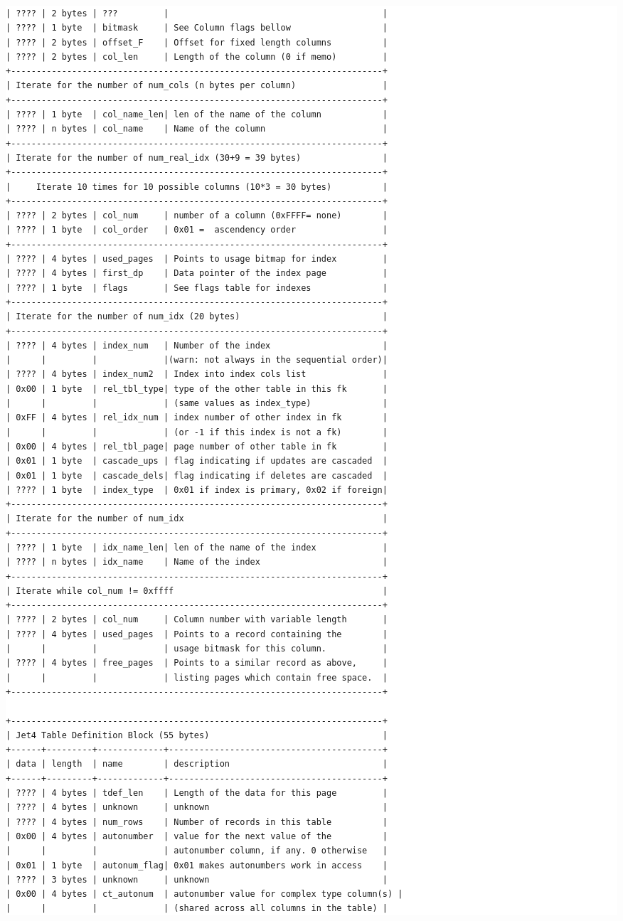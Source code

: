 ```
| ???? | 2 bytes | ???         |                                          |
| ???? | 1 byte  | bitmask     | See Column flags bellow                  |
| ???? | 2 bytes | offset_F    | Offset for fixed length columns          |
| ???? | 2 bytes | col_len     | Length of the column (0 if memo)         |
+-------------------------------------------------------------------------+
| Iterate for the number of num_cols (n bytes per column)                 |
+-------------------------------------------------------------------------+
| ???? | 1 byte  | col_name_len| len of the name of the column            |
| ???? | n bytes | col_name    | Name of the column                       |
+-------------------------------------------------------------------------+
| Iterate for the number of num_real_idx (30+9 = 39 bytes)                |
+-------------------------------------------------------------------------+
|     Iterate 10 times for 10 possible columns (10*3 = 30 bytes)          |
+-------------------------------------------------------------------------+
| ???? | 2 bytes | col_num     | number of a column (0xFFFF= none)        |
| ???? | 1 byte  | col_order   | 0x01 =  ascendency order                 |
+-------------------------------------------------------------------------+
| ???? | 4 bytes | used_pages  | Points to usage bitmap for index         |
| ???? | 4 bytes | first_dp    | Data pointer of the index page           |
| ???? | 1 byte  | flags       | See flags table for indexes              |
+-------------------------------------------------------------------------+
| Iterate for the number of num_idx (20 bytes)                            |
+-------------------------------------------------------------------------+
| ???? | 4 bytes | index_num   | Number of the index                      |
|      |         |             |(warn: not always in the sequential order)|
| ???? | 4 bytes | index_num2  | Index into index cols list               |
| 0x00 | 1 byte  | rel_tbl_type| type of the other table in this fk       |
|      |         |             | (same values as index_type)              |
| 0xFF | 4 bytes | rel_idx_num | index number of other index in fk        |
|      |         |             | (or -1 if this index is not a fk)        |
| 0x00 | 4 bytes | rel_tbl_page| page number of other table in fk         |
| 0x01 | 1 byte  | cascade_ups | flag indicating if updates are cascaded  |
| 0x01 | 1 byte  | cascade_dels| flag indicating if deletes are cascaded  |
| ???? | 1 byte  | index_type  | 0x01 if index is primary, 0x02 if foreign|
+-------------------------------------------------------------------------+
| Iterate for the number of num_idx                                       |
+-------------------------------------------------------------------------+
| ???? | 1 byte  | idx_name_len| len of the name of the index             |
| ???? | n bytes | idx_name    | Name of the index                        |
+-------------------------------------------------------------------------+
| Iterate while col_num != 0xffff                                         |
+-------------------------------------------------------------------------+
| ???? | 2 bytes | col_num     | Column number with variable length       |
| ???? | 4 bytes | used_pages  | Points to a record containing the        |
|      |         |             | usage bitmask for this column.           |
| ???? | 4 bytes | free_pages  | Points to a similar record as above,     |
|      |         |             | listing pages which contain free space.  |
+-------------------------------------------------------------------------+

+-------------------------------------------------------------------------+
| Jet4 Table Definition Block (55 bytes)                                  |
+------+---------+-------------+------------------------------------------+
| data | length  | name        | description                              |
+------+---------+-------------+------------------------------------------+
| ???? | 4 bytes | tdef_len    | Length of the data for this page         |
| ???? | 4 bytes | unknown     | unknown                                  |
| ???? | 4 bytes | num_rows    | Number of records in this table          |
| 0x00 | 4 bytes | autonumber  | value for the next value of the          |
|      |         |             | autonumber column, if any. 0 otherwise   |
| 0x01 | 1 byte  | autonum_flag| 0x01 makes autonumbers work in access    |
| ???? | 3 bytes | unknown     | unknown                                  |
| 0x00 | 4 bytes | ct_autonum  | autonumber value for complex type column(s) |
|      |         |             | (shared across all columns in the table) |
```